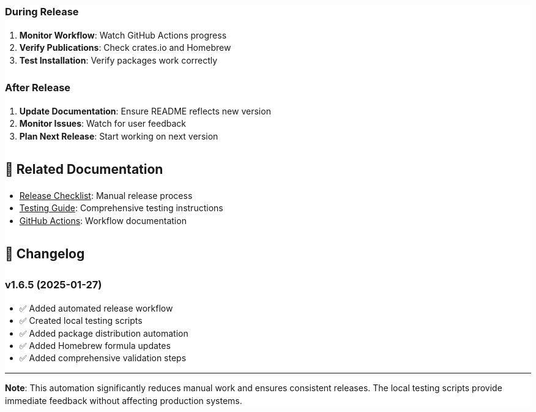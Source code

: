### **During Release**
1. **Monitor Workflow**: Watch GitHub Actions progress
2. **Verify Publications**: Check crates.io and Homebrew
3. **Test Installation**: Verify packages work correctly

### **After Release**
1. **Update Documentation**: Ensure README reflects new version
2. **Monitor Issues**: Watch for user feedback
3. **Plan Next Release**: Start working on next version

## 🔗 **Related Documentation**

- [Release Checklist](RELEASE.md): Manual release process
- [Testing Guide](TESTING.md): Comprehensive testing instructions
- [GitHub Actions](https://docs.github.com/en/actions): Workflow documentation

## 📝 **Changelog**

### **v1.6.5** (2025-01-27)
- ✅ Added automated release workflow
- ✅ Created local testing scripts
- ✅ Added package distribution automation
- ✅ Added Homebrew formula updates
- ✅ Added comprehensive validation steps

---

**Note**: This automation significantly reduces manual work and ensures consistent releases. The local testing scripts provide immediate feedback without affecting production systems.
